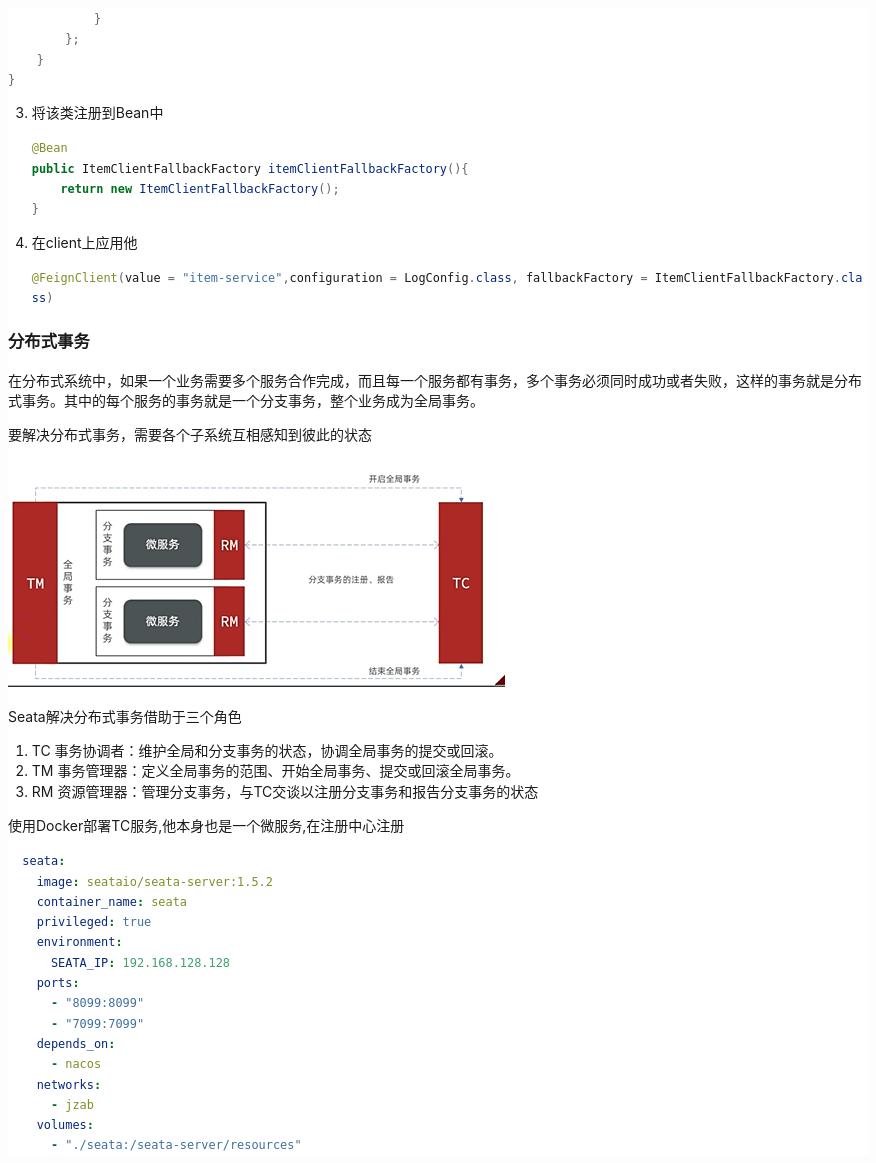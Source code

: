    ```java
               }
           };
       }
   }
   ```

3. 将该类注册到Bean中

   ```java
   @Bean
   public ItemClientFallbackFactory itemClientFallbackFactory(){
       return new ItemClientFallbackFactory();
   }
   ```

4. 在client上应用他

   ```java
   @FeignClient(value = "item-service",configuration = LogConfig.class, fallbackFactory = ItemClientFallbackFactory.class)
   ```

### 分布式事务

在分布式系统中，如果一个业务需要多个服务合作完成，而且每一个服务都有事务，多个事务必须同时成功或者失败，这样的事务就是分布式事务。其中的每个服务的事务就是一个分支事务，整个业务成为全局事务。

要解决分布式事务，需要各个子系统互相感知到彼此的状态

![image-20241025205744127](new.6.%E5%BE%AE%E6%9C%8D%E5%8A%A1.assets/image-20241025205744127.png)

Seata解决分布式事务借助于三个角色

1. TC 事务协调者：维护全局和分支事务的状态，协调全局事务的提交或回滚。
2. TM 事务管理器：定义全局事务的范围、开始全局事务、提交或回滚全局事务。
3. RM 资源管理器：管理分支事务，与TC交谈以注册分支事务和报告分支事务的状态

使用Docker部署TC服务,他本身也是一个微服务,在注册中心注册

```yml
  seata:
    image: seataio/seata-server:1.5.2
    container_name: seata
    privileged: true
    environment:
      SEATA_IP: 192.168.128.128
    ports:
      - "8099:8099"
      - "7099:7099"
    depends_on:
      - nacos
    networks:
      - jzab
    volumes:
      - "./seata:/seata-server/resources"
```
